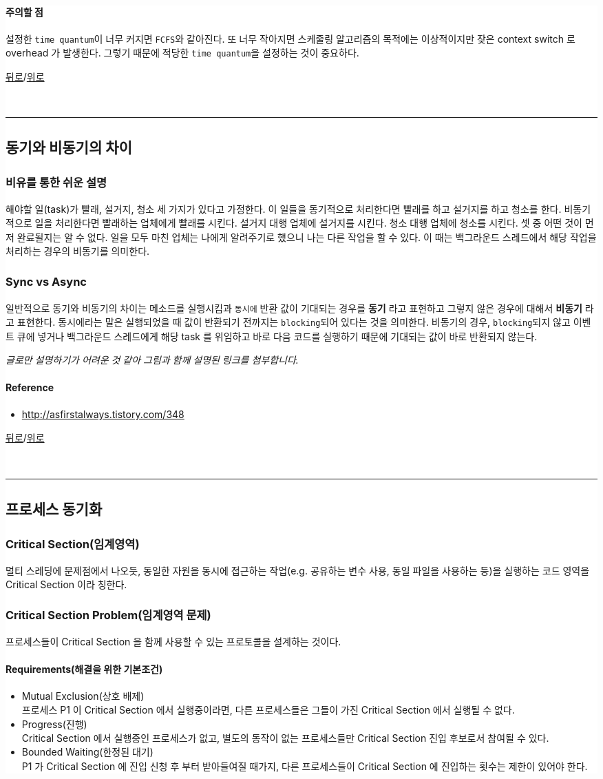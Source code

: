 #### 주의할 점

설정한 `time quantum`이 너무 커지면 `FCFS`와 같아진다.
또 너무 작아지면 스케줄링 알고리즘의 목적에는 이상적이지만 잦은 context switch 로 overhead 가 발생한다.
그렇기 때문에 적당한 `time quantum`을 설정하는 것이 중요하다.

[뒤로](https://github.com/JaeYeopHan/for_beginner)/[위로](#part-1-4-운영체제)

</br>

---

## 동기와 비동기의 차이

### 비유를 통한 쉬운 설명

해야할 일(task)가 빨래, 설거지, 청소 세 가지가 있다고 가정한다. 이 일들을 동기적으로 처리한다면 빨래를 하고 설거지를 하고 청소를 한다.
비동기적으로 일을 처리한다면 빨래하는 업체에게 빨래를 시킨다. 설거지 대행 업체에 설거지를 시킨다. 청소 대행 업체에 청소를 시킨다. 셋 중 어떤 것이 먼저 완료될지는 알 수 없다. 일을 모두 마친 업체는 나에게 알려주기로 했으니 나는 다른 작업을 할 수 있다. 이 때는 백그라운드 스레드에서 해당 작업을 처리하는 경우의 비동기를 의미한다.

### Sync vs Async

일반적으로 동기와 비동기의 차이는 메소드를 실행시킴과 `동시에` 반환 값이 기대되는 경우를 **동기** 라고 표현하고 그렇지 않은 경우에 대해서 **비동기** 라고 표현한다. 동시에라는 말은 실행되었을 때 값이 반환되기 전까지는 `blocking`되어 있다는 것을 의미한다. 비동기의 경우, `blocking`되지 않고 이벤트 큐에 넣거나 백그라운드 스레드에게 해당 task 를 위임하고 바로 다음 코드를 실행하기 때문에 기대되는 값이 바로 반환되지 않는다.

_글로만 설명하기가 어려운 것 같아 그림과 함께 설명된 링크를 첨부합니다._

#### Reference

* http://asfirstalways.tistory.com/348

[뒤로](https://github.com/JaeYeopHan/for_beginner)/[위로](#part-1-4-운영체제)

</br>

---

## 프로세스 동기화

### Critical Section(임계영역)

멀티 스레딩에 문제점에서 나오듯, 동일한 자원을 동시에 접근하는 작업(e.g. 공유하는 변수 사용, 동일 파일을 사용하는 등)을 실행하는 코드 영역을 Critical Section 이라 칭한다.

### Critical Section Problem(임계영역 문제)

프로세스들이 Critical Section 을 함께 사용할 수 있는 프로토콜을 설계하는 것이다.

#### Requirements(해결을 위한 기본조건)

* Mutual Exclusion(상호 배제)  
  프로세스 P1 이 Critical Section 에서 실행중이라면, 다른 프로세스들은 그들이 가진 Critical Section 에서 실행될 수 없다.
* Progress(진행)  
  Critical Section 에서 실행중인 프로세스가 없고, 별도의 동작이 없는 프로세스들만 Critical Section 진입 후보로서 참여될 수 있다.
* Bounded Waiting(한정된 대기)  
  P1 가 Critical Section 에 진입 신청 후 부터 받아들여질 때가지, 다른 프로세스들이 Critical Section 에 진입하는 횟수는 제한이 있어야 한다.
